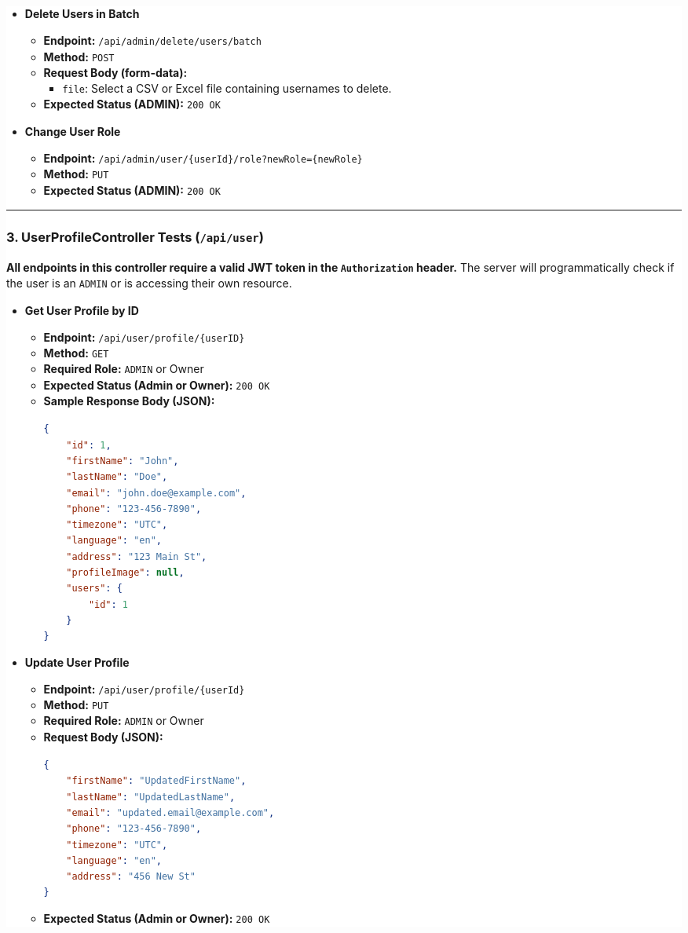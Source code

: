 *   **Delete Users in Batch**
    *   **Endpoint:** `/api/admin/delete/users/batch`
    *   **Method:** `POST`
    *   **Request Body (form-data):**
        *   `file`: Select a CSV or Excel file containing usernames to delete.
    *   **Expected Status (ADMIN):** `200 OK`

*   **Change User Role**
    *   **Endpoint:** `/api/admin/user/{userId}/role?newRole={newRole}`
    *   **Method:** `PUT`
    *   **Expected Status (ADMIN):** `200 OK`

---

### 3. UserProfileController Tests (`/api/user`)

**All endpoints in this controller require a valid JWT token in the `Authorization` header.** The server will programmatically check if the user is an `ADMIN` or is accessing their own resource.

*   **Get User Profile by ID**
    *   **Endpoint:** `/api/user/profile/{userID}`
    *   **Method:** `GET`
    *   **Required Role:** `ADMIN` or Owner
    *   **Expected Status (Admin or Owner):** `200 OK`
    *   **Sample Response Body (JSON):**
        ```json
        {
            "id": 1,
            "firstName": "John",
            "lastName": "Doe",
            "email": "john.doe@example.com",
            "phone": "123-456-7890",
            "timezone": "UTC",
            "language": "en",
            "address": "123 Main St",
            "profileImage": null,
            "users": {
                "id": 1
            }
        }
        ```

*   **Update User Profile**
    *   **Endpoint:** `/api/user/profile/{userId}`
    *   **Method:** `PUT`
    *   **Required Role:** `ADMIN` or Owner
    *   **Request Body (JSON):**
        ```json
        {
            "firstName": "UpdatedFirstName",
            "lastName": "UpdatedLastName",
            "email": "updated.email@example.com",
            "phone": "123-456-7890",
            "timezone": "UTC",
            "language": "en",
            "address": "456 New St"
        }
        ```
    *   **Expected Status (Admin or Owner):** `200 OK`
